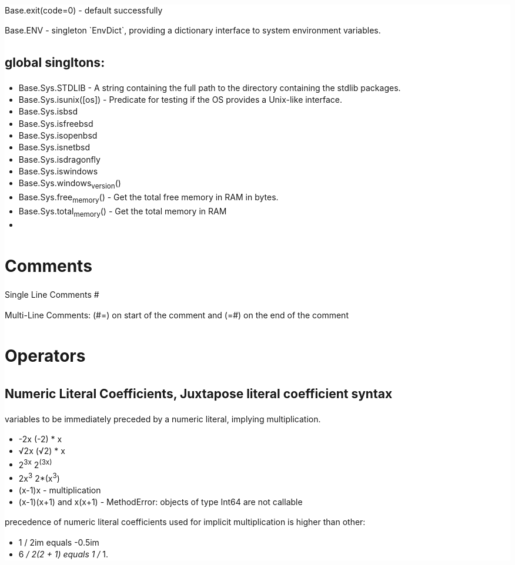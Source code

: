 Base.exit(code=0) - default successfully

Base.ENV - singleton \`EnvDict\`, providing a dictionary interface to system environment variables.


<a id="orgb68a3db"></a>

## global singltons:

-   Base.Sys.STDLIB - A string containing the full path to the directory containing the stdlib packages.
-   Base.Sys.isunix([os]) - Predicate for testing if the OS provides a Unix-like interface.
-   Base.Sys.isbsd
-   Base.Sys.isfreebsd
-   Base.Sys.isopenbsd
-   Base.Sys.isnetbsd
-   Base.Sys.isdragonfly
-   Base.Sys.iswindows
-   Base.Sys.windows<sub>version</sub>()
-   Base.Sys.free<sub>memory</sub>() - Get the total free memory in RAM in bytes.
-   Base.Sys.total<sub>memory</sub>() - Get the total memory in RAM
-   


<a id="orgace6bc1"></a>

# Comments

Single Line Comments #

Multi-Line Comments: (#=) on start of the comment and (=#) on the end of the comment


<a id="org423a3e5"></a>

# Operators


<a id="org8c1daf2"></a>

## Numeric Literal Coefficients, Juxtapose literal coefficient syntax

variables to be immediately preceded by a numeric literal, implying multiplication.

-   -2x	(-2) \* x
-   √2x	(√2) \* x
-   2<sup>3x</sup> 2<sup>(3x)</sup>
-   2x<sup>3</sup> 2\*(x<sup>3</sup>)
-   (x-1)x - multiplication
-   (x-1)(x+1) and x(x+1) - MethodError: objects of type Int64 are not callable

precedence of numeric literal coefficients used for implicit multiplication is higher than other:

-   1 / 2im equals -0.5im
-   6 */ 2(2 + 1) equals 1 /* 1.
